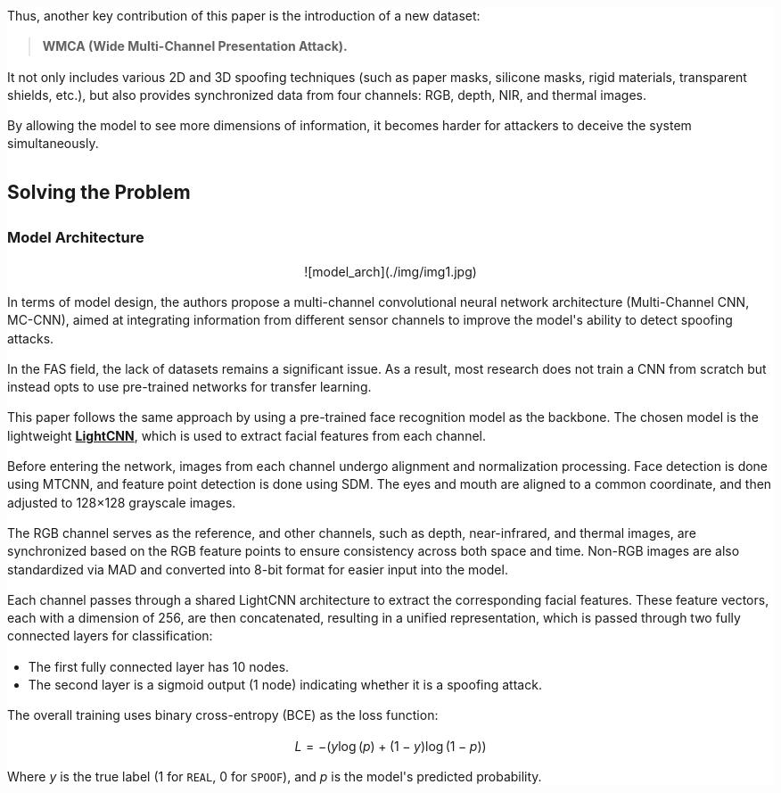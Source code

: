 Thus, another key contribution of this paper is the introduction of a new dataset:

> **WMCA (Wide Multi-Channel Presentation Attack).**

It not only includes various 2D and 3D spoofing techniques (such as paper masks, silicone masks, rigid materials, transparent shields, etc.), but also provides synchronized data from four channels: RGB, depth, NIR, and thermal images.

By allowing the model to see more dimensions of information, it becomes harder for attackers to deceive the system simultaneously.

## Solving the Problem

### Model Architecture

<div align="center">
<figure style={{"width": "90%"}}>
![model_arch](./img/img1.jpg)
</figure>
</div>

In terms of model design, the authors propose a multi-channel convolutional neural network architecture (Multi-Channel CNN, MC-CNN), aimed at integrating information from different sensor channels to improve the model's ability to detect spoofing attacks.

In the FAS field, the lack of datasets remains a significant issue. As a result, most research does not train a CNN from scratch but instead opts to use pre-trained networks for transfer learning.

This paper follows the same approach by using a pre-trained face recognition model as the backbone. The chosen model is the lightweight [**LightCNN**](https://arxiv.org/abs/1511.02683), which is used to extract facial features from each channel.

Before entering the network, images from each channel undergo alignment and normalization processing. Face detection is done using MTCNN, and feature point detection is done using SDM. The eyes and mouth are aligned to a common coordinate, and then adjusted to 128×128 grayscale images.

The RGB channel serves as the reference, and other channels, such as depth, near-infrared, and thermal images, are synchronized based on the RGB feature points to ensure consistency across both space and time. Non-RGB images are also standardized via MAD and converted into 8-bit format for easier input into the model.

Each channel passes through a shared LightCNN architecture to extract the corresponding facial features. These feature vectors, each with a dimension of 256, are then concatenated, resulting in a unified representation, which is passed through two fully connected layers for classification:

- The first fully connected layer has 10 nodes.
- The second layer is a sigmoid output (1 node) indicating whether it is a spoofing attack.

The overall training uses binary cross-entropy (BCE) as the loss function:

$$
L = −(y \log(p) + (1 − y) \log(1 − p))
$$

Where $y$ is the true label (1 for `REAL`, 0 for `SPOOF`), and $p$ is the model's predicted probability.
